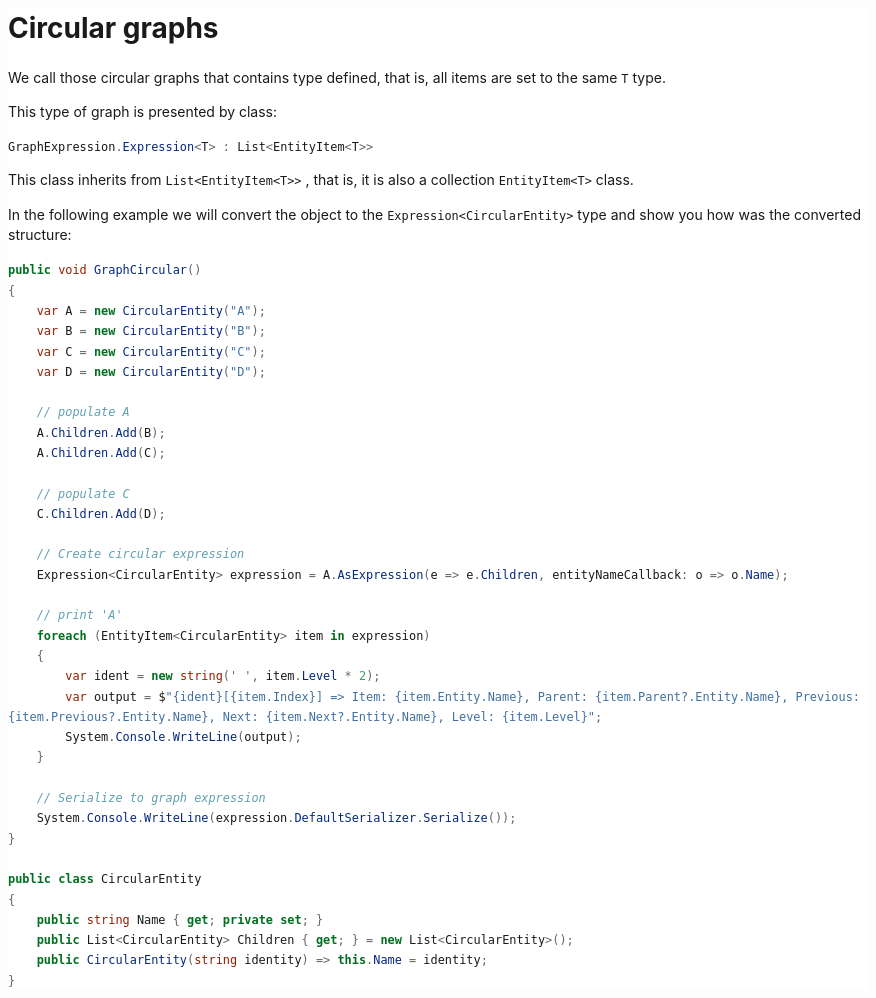 # <a name="impl-graph-circular" />Circular graphs

We call those circular graphs that contains type defined, that is, all items are set to the same `T` type.

This type of graph is presented by class:

```csharp
GraphExpression.Expression<T> : List<EntityItem<T>>
```

This class inherits from `List<EntityItem<T>>` , that is, it is also a collection `EntityItem<T>` class.

In the following example we will convert the object to the `Expression<CircularEntity>` type and show you how was the converted structure:

```csharp
public void GraphCircular()
{
    var A = new CircularEntity("A");
    var B = new CircularEntity("B");
    var C = new CircularEntity("C");
    var D = new CircularEntity("D");

    // populate A
    A.Children.Add(B);
    A.Children.Add(C);

    // populate C
    C.Children.Add(D);

    // Create circular expression
    Expression<CircularEntity> expression = A.AsExpression(e => e.Children, entityNameCallback: o => o.Name);

    // print 'A'
    foreach (EntityItem<CircularEntity> item in expression)
    {
        var ident = new string(' ', item.Level * 2);
        var output = $"{ident}[{item.Index}] => Item: {item.Entity.Name}, Parent: {item.Parent?.Entity.Name}, Previous: {item.Previous?.Entity.Name}, Next: {item.Next?.Entity.Name}, Level: {item.Level}";
        System.Console.WriteLine(output);
    }

    // Serialize to graph expression
    System.Console.WriteLine(expression.DefaultSerializer.Serialize());
}

public class CircularEntity
{
    public string Name { get; private set; }
    public List<CircularEntity> Children { get; } = new List<CircularEntity>();
    public CircularEntity(string identity) => this.Name = identity;
}
```
